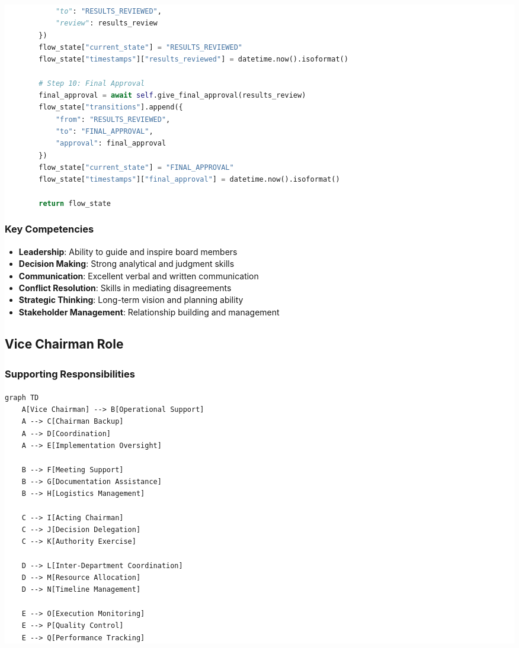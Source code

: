 ```python
            "to": "RESULTS_REVIEWED",
            "review": results_review
        })
        flow_state["current_state"] = "RESULTS_REVIEWED"
        flow_state["timestamps"]["results_reviewed"] = datetime.now().isoformat()
        
        # Step 10: Final Approval
        final_approval = await self.give_final_approval(results_review)
        flow_state["transitions"].append({
            "from": "RESULTS_REVIEWED",
            "to": "FINAL_APPROVAL",
            "approval": final_approval
        })
        flow_state["current_state"] = "FINAL_APPROVAL"
        flow_state["timestamps"]["final_approval"] = datetime.now().isoformat()
        
        return flow_state
```

### Key Competencies

- **Leadership**: Ability to guide and inspire board members
- **Decision Making**: Strong analytical and judgment skills
- **Communication**: Excellent verbal and written communication
- **Conflict Resolution**: Skills in mediating disagreements
- **Strategic Thinking**: Long-term vision and planning ability
- **Stakeholder Management**: Relationship building and management

## Vice Chairman Role

### Supporting Responsibilities

```mermaid
graph TD
    A[Vice Chairman] --> B[Operational Support]
    A --> C[Chairman Backup]
    A --> D[Coordination]
    A --> E[Implementation Oversight]
    
    B --> F[Meeting Support]
    B --> G[Documentation Assistance]
    B --> H[Logistics Management]
    
    C --> I[Acting Chairman]
    C --> J[Decision Delegation]
    C --> K[Authority Exercise]
    
    D --> L[Inter-Department Coordination]
    D --> M[Resource Allocation]
    D --> N[Timeline Management]
    
    E --> O[Execution Monitoring]
    E --> P[Quality Control]
    E --> Q[Performance Tracking]
```
